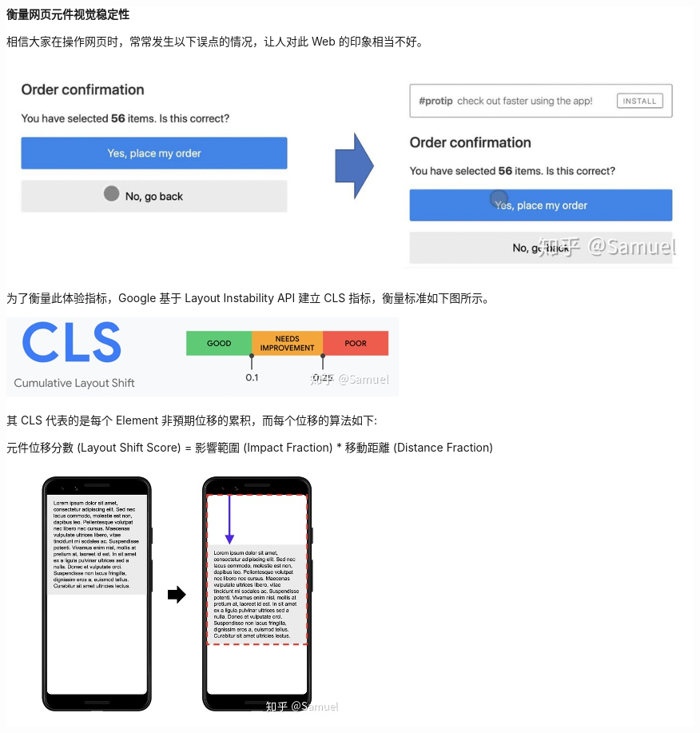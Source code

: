 



**衡量网页元件视觉稳定性**

相信大家在操作网页时，常常发生以下误点的情况，让人对此 Web 的印象相当不好。

![img](image/v2-b1afceaf5aa981f080342b0515399e6b_1440w.jpg)

为了衡量此体验指标，Google 基于 Layout Instability API 建立 CLS 指标，衡量标准如下图所示。

![img](image/v2-70b5cfc5e08348ff5cd7f400706dc4ed_1440w.jpg)

其 CLS 代表的是每个 Element 非預期位移的累积，而每个位移的算法如下:

元件位移分數 (Layout Shift Score) = 影響範圍 (Impact Fraction) * 移動距離 (Distance Fraction)



![img](image/v2-f9cda1cc92d808d1f29384a195623e0a_1440w.jpg)
